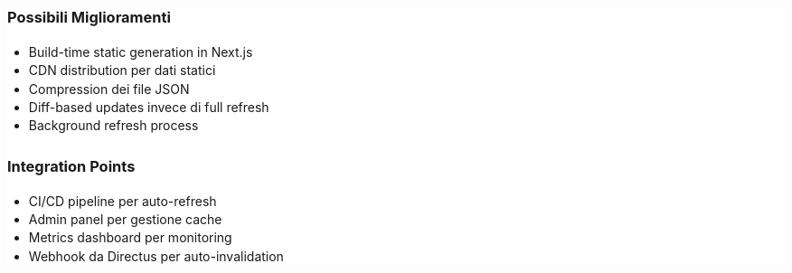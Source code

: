 ### Possibili Miglioramenti
- Build-time static generation in Next.js
- CDN distribution per dati statici
- Compression dei file JSON
- Diff-based updates invece di full refresh
- Background refresh process

### Integration Points
- CI/CD pipeline per auto-refresh
- Admin panel per gestione cache
- Metrics dashboard per monitoring
- Webhook da Directus per auto-invalidation 